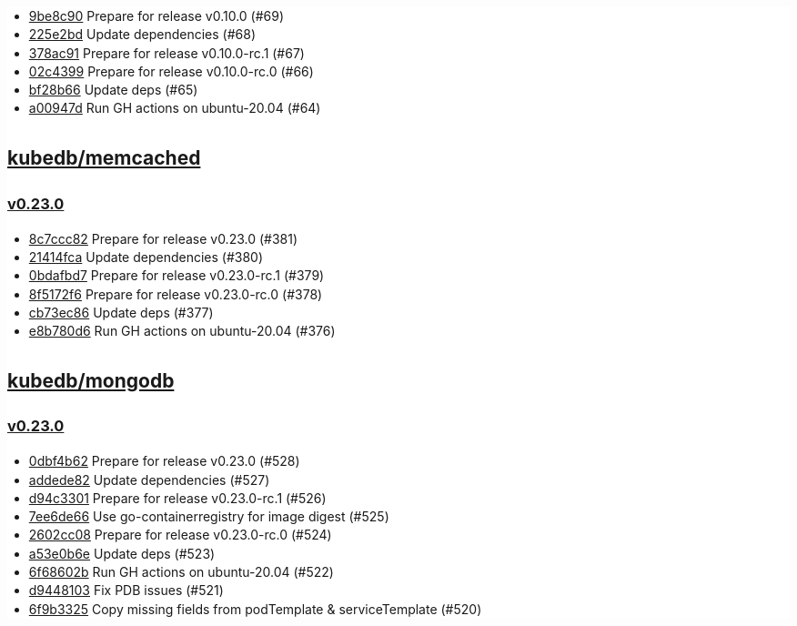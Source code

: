 - [9be8c90](https://github.com/kubedb/mariadb-coordinator/commit/9be8c90) Prepare for release v0.10.0 (#69)
- [225e2bd](https://github.com/kubedb/mariadb-coordinator/commit/225e2bd) Update dependencies (#68)
- [378ac91](https://github.com/kubedb/mariadb-coordinator/commit/378ac91) Prepare for release v0.10.0-rc.1 (#67)
- [02c4399](https://github.com/kubedb/mariadb-coordinator/commit/02c4399) Prepare for release v0.10.0-rc.0 (#66)
- [bf28b66](https://github.com/kubedb/mariadb-coordinator/commit/bf28b66) Update deps (#65)
- [a00947d](https://github.com/kubedb/mariadb-coordinator/commit/a00947d) Run GH actions on ubuntu-20.04 (#64)



## [kubedb/memcached](https://github.com/kubedb/memcached)

### [v0.23.0](https://github.com/kubedb/memcached/releases/tag/v0.23.0)

- [8c7ccc82](https://github.com/kubedb/memcached/commit/8c7ccc82) Prepare for release v0.23.0 (#381)
- [21414fca](https://github.com/kubedb/memcached/commit/21414fca) Update dependencies (#380)
- [0bdafbd7](https://github.com/kubedb/memcached/commit/0bdafbd7) Prepare for release v0.23.0-rc.1 (#379)
- [8f5172f6](https://github.com/kubedb/memcached/commit/8f5172f6) Prepare for release v0.23.0-rc.0 (#378)
- [cb73ec86](https://github.com/kubedb/memcached/commit/cb73ec86) Update deps (#377)
- [e8b780d6](https://github.com/kubedb/memcached/commit/e8b780d6) Run GH actions on ubuntu-20.04 (#376)



## [kubedb/mongodb](https://github.com/kubedb/mongodb)

### [v0.23.0](https://github.com/kubedb/mongodb/releases/tag/v0.23.0)

- [0dbf4b62](https://github.com/kubedb/mongodb/commit/0dbf4b62) Prepare for release v0.23.0 (#528)
- [addede82](https://github.com/kubedb/mongodb/commit/addede82) Update dependencies (#527)
- [d94c3301](https://github.com/kubedb/mongodb/commit/d94c3301) Prepare for release v0.23.0-rc.1 (#526)
- [7ee6de66](https://github.com/kubedb/mongodb/commit/7ee6de66) Use go-containerregistry for image digest (#525)
- [2602cc08](https://github.com/kubedb/mongodb/commit/2602cc08) Prepare for release v0.23.0-rc.0 (#524)
- [a53e0b6e](https://github.com/kubedb/mongodb/commit/a53e0b6e) Update deps (#523)
- [6f68602b](https://github.com/kubedb/mongodb/commit/6f68602b) Run GH actions on ubuntu-20.04 (#522)
- [d9448103](https://github.com/kubedb/mongodb/commit/d9448103) Fix PDB issues (#521)
- [6f9b3325](https://github.com/kubedb/mongodb/commit/6f9b3325) Copy missing fields from podTemplate & serviceTemplate (#520)


